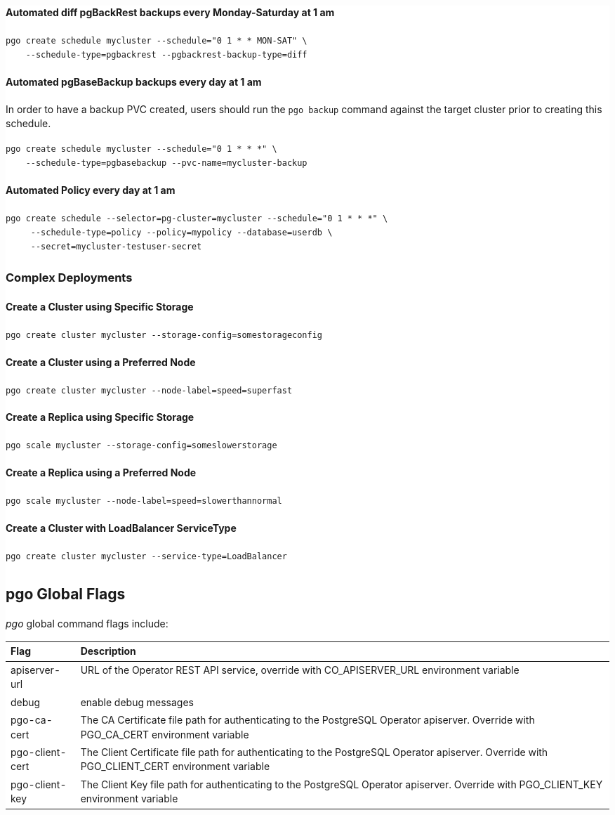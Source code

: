 #### Automated diff pgBackRest backups every Monday-Saturday at 1 am

    pgo create schedule mycluster --schedule="0 1 * * MON-SAT" \
        --schedule-type=pgbackrest --pgbackrest-backup-type=diff

#### Automated pgBaseBackup backups every day at 1 am

In order to have a backup PVC created, users should run the `pgo backup` command
against the target cluster prior to creating this schedule.

    pgo create schedule mycluster --schedule="0 1 * * *" \
        --schedule-type=pgbasebackup --pvc-name=mycluster-backup

#### Automated Policy every day at 1 am

    pgo create schedule --selector=pg-cluster=mycluster --schedule="0 1 * * *" \
         --schedule-type=policy --policy=mypolicy --database=userdb \
         --secret=mycluster-testuser-secret

### Complex Deployments
#### Create a Cluster using Specific Storage

    pgo create cluster mycluster --storage-config=somestorageconfig

#### Create a Cluster using a Preferred Node

    pgo create cluster mycluster --node-label=speed=superfast

#### Create a Replica using Specific Storage

    pgo scale mycluster --storage-config=someslowerstorage

#### Create a Replica using a Preferred Node

    pgo scale mycluster --node-label=speed=slowerthannormal

#### Create a Cluster with LoadBalancer ServiceType

    pgo create cluster mycluster --service-type=LoadBalancer
## pgo Global Flags
*pgo* global command flags include:

| Flag | Description |
|:--|:--|
|apiserver-url | URL of the Operator REST API service, override with CO_APISERVER_URL environment variable |
|debug |enable debug messages |
|pgo-ca-cert |The CA Certificate file path for authenticating to the PostgreSQL Operator apiserver. Override with PGO_CA_CERT environment variable|
|pgo-client-cert |The Client Certificate file path for authenticating to the PostgreSQL Operator apiserver.  Override with PGO_CLIENT_CERT environment variable|
|pgo-client-key |The Client Key file path for authenticating to the PostgreSQL Operator apiserver.  Override with PGO_CLIENT_KEY environment variable|
